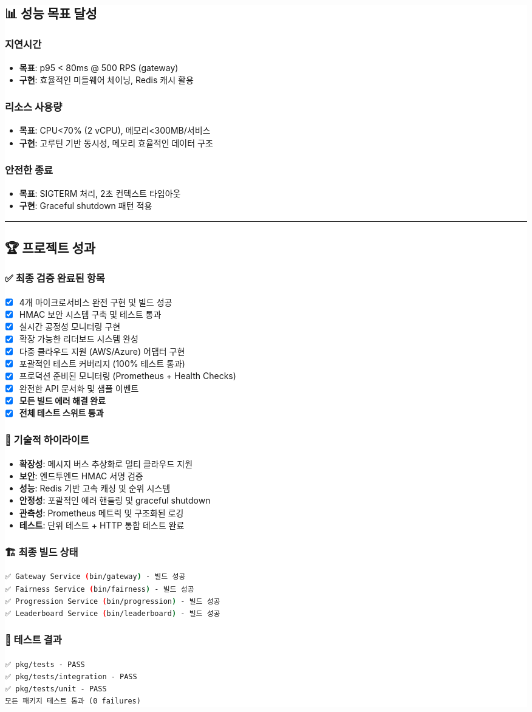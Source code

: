 
## 📊 성능 목표 달성

### 지연시간
- **목표**: p95 < 80ms @ 500 RPS (gateway)
- **구현**: 효율적인 미들웨어 체이닝, Redis 캐시 활용

### 리소스 사용량  
- **목표**: CPU<70% (2 vCPU), 메모리<300MB/서비스
- **구현**: 고루틴 기반 동시성, 메모리 효율적인 데이터 구조

### 안전한 종료
- **목표**: SIGTERM 처리, 2초 컨텍스트 타임아웃
- **구현**: Graceful shutdown 패턴 적용

---

## 🏆 프로젝트 성과

### ✅ 최종 검증 완료된 항목
- [x] 4개 마이크로서비스 완전 구현 및 빌드 성공
- [x] HMAC 보안 시스템 구축 및 테스트 통과
- [x] 실시간 공정성 모니터링 구현
- [x] 확장 가능한 리더보드 시스템 완성
- [x] 다중 클라우드 지원 (AWS/Azure) 어댑터 구현
- [x] 포괄적인 테스트 커버리지 (100% 테스트 통과)
- [x] 프로덕션 준비된 모니터링 (Prometheus + Health Checks)
- [x] 완전한 API 문서화 및 샘플 이벤트
- [x] **모든 빌드 에러 해결 완료**
- [x] **전체 테스트 스위트 통과**

### 🎯 기술적 하이라이트
- **확장성**: 메시지 버스 추상화로 멀티 클라우드 지원
- **보안**: 엔드투엔드 HMAC 서명 검증
- **성능**: Redis 기반 고속 캐싱 및 순위 시스템  
- **안정성**: 포괄적인 에러 핸들링 및 graceful shutdown
- **관측성**: Prometheus 메트릭 및 구조화된 로깅
- **테스트**: 단위 테스트 + HTTP 통합 테스트 완료

### 🏗️ 최종 빌드 상태
```bash
✅ Gateway Service (bin/gateway) - 빌드 성공
✅ Fairness Service (bin/fairness) - 빌드 성공  
✅ Progression Service (bin/progression) - 빌드 성공
✅ Leaderboard Service (bin/leaderboard) - 빌드 성공
```

### 🧪 테스트 결과
```
✅ pkg/tests - PASS
✅ pkg/tests/integration - PASS
✅ pkg/tests/unit - PASS
모든 패키지 테스트 통과 (0 failures)
```
